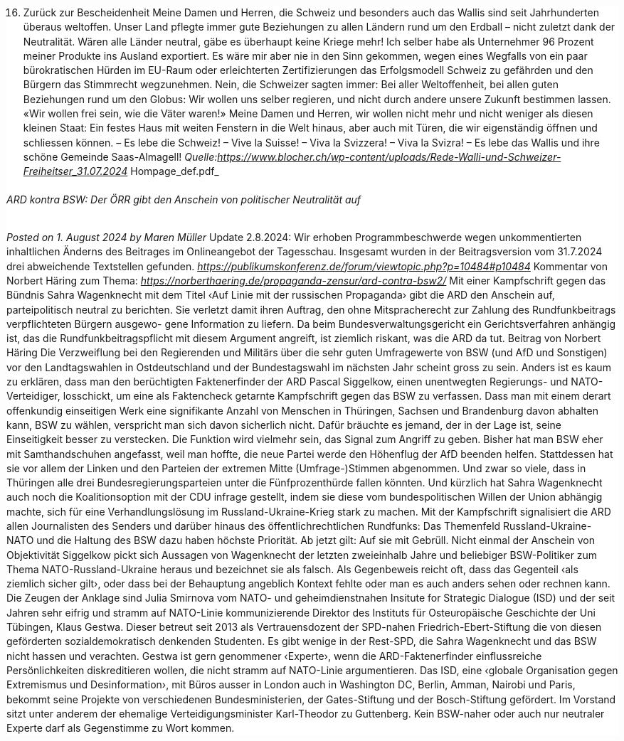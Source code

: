 16. Zurück zur Bescheidenheit Meine Damen und Herren, die Schweiz und besonders auch das Wallis sind seit Jahrhunderten überaus weltoffen. Unser Land pflegte immer gute Beziehungen zu allen Ländern rund um den Erdball – nicht zuletzt dank der Neutralität. Wären alle Länder neutral, gäbe es überhaupt keine Kriege mehr! Ich selber habe als Unternehmer 96 Prozent meiner Produkte ins Ausland exportiert. Es wäre mir aber nie in den Sinn gekommen, wegen eines Wegfalls von ein paar bürokratischen Hürden im EU-Raum oder erleichterten Zertifizierungen das Erfolgsmodell Schweiz zu gefährden und den Bürgern das Stimmrecht wegzunehmen. Nein, die Schweizer sagten immer: Bei aller Weltoffenheit, bei allen guten Beziehungen rund um den Globus: Wir wollen uns selber regieren, und nicht durch andere unsere Zukunft bestimmen lassen. «Wir wollen frei sein, wie die Väter waren!» Meine Damen und Herren, wir wollen nicht mehr und nicht weniger als diesen kleinen Staat: Ein festes Haus mit weiten Fenstern in die Welt hinaus, aber auch mit Türen, die wir eigenständig öffnen und schliessen können. – Es lebe die Schweiz! – Vive la Suisse! – Viva la Svizzera! – Viva la Svizra! – Es lebe das Wallis und ihre schöne Gemeinde Saas-Almagell! _Quelle:https://www.blocher.ch/wp-content/uploads/Rede-Walli-und-Schweizer-Freiheitser_31.07.2024_ Hompage_def.pdf_
###### ARD kontra BSW:  Der ÖRR gibt den Anschein von politischer Neutralität auf
_Posted on 1. August 2024 by Maren Müller_ Update 2.8.2024: Wir erhoben Programmbeschwerde wegen unkommentierten inhaltlichen Änderns des Beitrages im Onlineangebot der Tagesschau. Insgesamt wurden in der Beitragsversion vom 31.7.2024 drei abweichende Textstellen gefunden.
_https://publikumskonferenz.de/forum/viewtopic.php?p=10484#p10484_ Kommentar von Norbert Häring zum Thema: _https://norberthaering.de/propaganda-zensur/ard-contra-bsw2/_ Mit einer Kampfschrift gegen das Bündnis Sahra Wagenknecht mit dem Titel ‹Auf Linie mit der russischen Propaganda› gibt die ARD den Anschein auf, parteipolitisch neutral zu berichten. Sie verletzt damit ihren Auftrag, den ohne Mitspracherecht zur Zahlung des Rundfunkbeitrags verpflichteten Bürgern ausgewo- gene Information zu liefern. Da beim Bundesverwaltungsgericht ein Gerichtsverfahren anhängig ist, das die Rundfunkbeitragspflicht mit diesem Argument angreift, ist ziemlich riskant, was die ARD da tut.
Beitrag von Norbert Häring Die Verzweiflung bei den Regierenden und Militärs über die sehr guten Umfragewerte von BSW (und AfD und Sonstigen) vor den Landtagswahlen in Ostdeutschland und der Bundestagswahl im nächsten Jahr scheint gross zu sein. Anders ist es kaum zu erklären, dass man den berüchtigten Faktenerfinder der ARD Pascal Siggelkow, einen unentwegten Regierungs- und NATO-Verteidiger, losschickt, um eine als Faktencheck getarnte Kampfschrift gegen das BSW zu verfassen. Dass man mit einem derart offenkundig einseitigen Werk eine signifikante Anzahl von Menschen in Thüringen, Sachsen und Brandenburg davon abhalten kann, BSW zu wählen, verspricht man sich davon sicherlich nicht. Dafür bräuchte es jemand, der in der Lage ist, seine Einseitigkeit besser zu verstecken. Die Funktion wird vielmehr sein, das Signal zum Angriff zu geben. Bisher hat man BSW eher mit Samthandschuhen angefasst, weil man hoffte, die neue Partei werde den Höhenflug der AfD beenden helfen. Stattdessen hat sie vor allem der Linken und den Parteien der extremen Mitte (Umfrage-)Stimmen abgenommen. Und zwar so viele, dass in Thüringen alle drei Bundesregierungsparteien unter die Fünfprozenthürde fallen könnten. Und kürzlich hat Sahra Wagenknecht auch noch die Koalitionsoption mit der CDU infrage gestellt, indem sie diese vom bundespolitischen Willen der Union abhängig machte, sich für eine Verhandlungslösung im Russland-Ukraine-Krieg stark zu machen.
Mit der Kampfschrift signalisiert die ARD allen Journalisten des Senders und darüber hinaus des öffentlichrechtlichen Rundfunks: Das Themenfeld Russland-Ukraine- NATO und die Haltung des BSW dazu haben höchste Priorität. Ab jetzt gilt: Auf sie mit Gebrüll.
Nicht einmal der Anschein von Objektivität Siggelkow pickt sich Aussagen von Wagenknecht der letzten zweieinhalb Jahre und beliebiger BSW-Politiker zum Thema NATO-Russland-Ukraine heraus und bezeichnet sie als falsch. Als Gegenbeweis reicht oft, dass das Gegenteil ‹als ziemlich sicher gilt›, oder dass bei der Behauptung angeblich Kontext fehlte oder man es auch anders sehen oder rechnen kann.
Die Zeugen der Anklage sind Julia Smirnova vom NATO- und geheimdienstnahen Insitute for Strategic Dialogue (ISD) und der seit Jahren sehr eifrig und stramm auf NATO-Linie kommunizierende Direktor des Instituts für Osteuropäische Geschichte der Uni Tübingen, Klaus Gestwa. Dieser betreut seit 2013 als Vertrauensdozent der SPD-nahen Friedrich-Ebert-Stiftung die von diesen geförderten sozialdemokratisch denkenden Studenten. Es gibt wenige in der Rest-SPD, die Sahra Wagenknecht und das BSW nicht hassen und verachten. Gestwa ist gern genommener ‹Experte›, wenn die ARD-Faktenerfinder einflussreiche Persönlichkeiten diskreditieren wollen, die nicht stramm auf NATO-Linie argumentieren.
Das ISD, eine ‹globale Organisation gegen Extremismus und Desinformation›, mit Büros ausser in London auch in Washington DC, Berlin, Amman, Nairobi und Paris, bekommt seine Projekte von verschiedenen Bundesministerien, der Gates-Stiftung und der Bosch-Stiftung gefördert. Im Vorstand sitzt unter anderem der ehemalige Verteidigungsminister Karl-Theodor zu Guttenberg. Kein BSW-naher oder auch nur neutraler Experte darf als Gegenstimme zu Wort kommen.